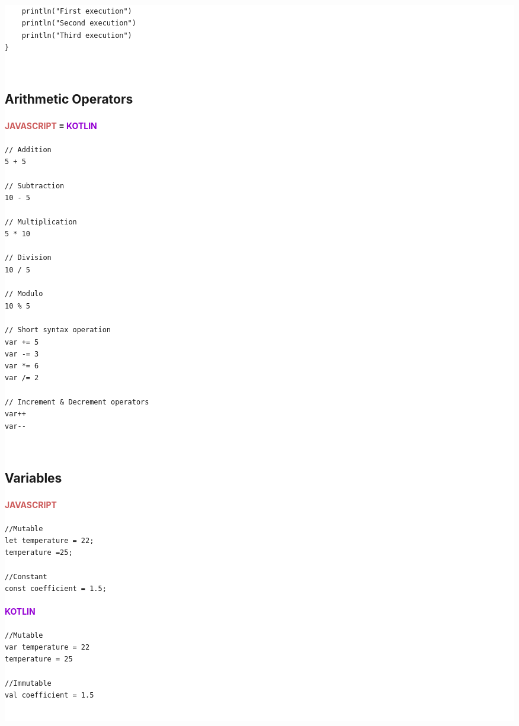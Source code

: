 ```
    println("First execution")
    println("Second execution")
    println("Third execution")
}
```
</br>

## Arithmetic Operators
#### <span style="color: IndianRed;">JAVASCRIPT</span> = <span style="color: DarkViolet;">KOTLIN</span>
```
// Addition
5 + 5

// Subtraction
10 - 5

// Multiplication
5 * 10

// Division
10 / 5

// Modulo
10 % 5

// Short syntax operation
var += 5
var -= 3
var *= 6
var /= 2

// Increment & Decrement operators
var++
var--
```
</br>




## Variables
#### <span style="color: IndianRed;">JAVASCRIPT</span>
```
//Mutable 
let temperature = 22;
temperature =25;

//Constant 
const coefficient = 1.5;
```
#### <span style="color: DarkViolet;">KOTLIN</span>
```
//Mutable
var temperature = 22
temperature = 25

//Immutable
val coefficient = 1.5
```
</br>
